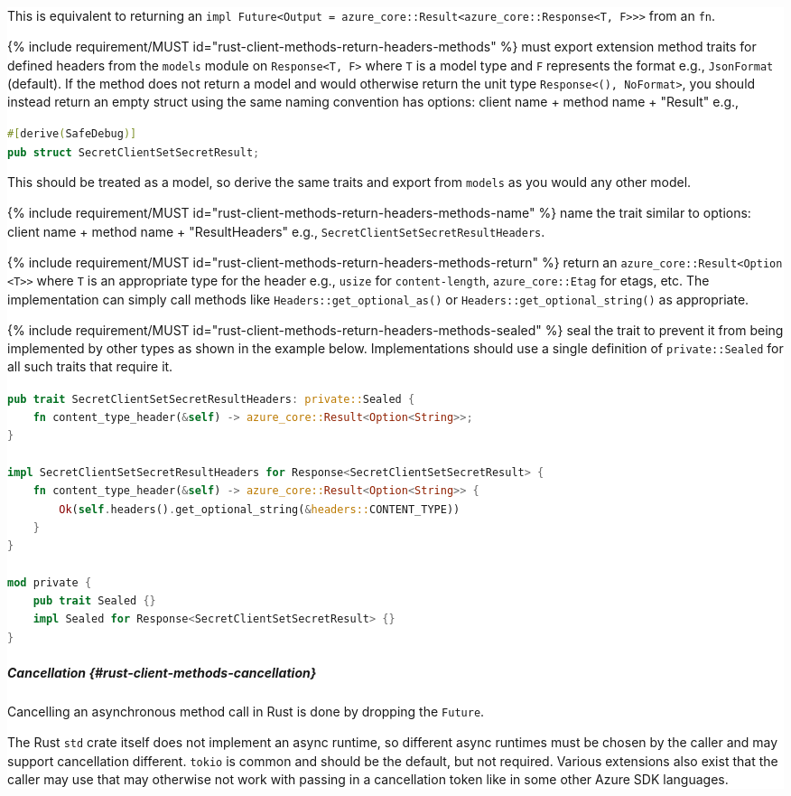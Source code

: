 
This is equivalent to returning an `impl Future<Output = azure_core::Result<azure_core::Response<T, F>>>` from an `fn`.

{% include requirement/MUST id="rust-client-methods-return-headers-methods" %} must export extension method traits for defined headers from the `models` module on `Response<T, F>` where `T` is a model type and `F` represents the format e.g., `JsonFormat` (default).
If the method does not return a model and would otherwise return the unit type `Response<(), NoFormat>`, you should instead return an empty struct using the same naming convention has options: client name + method name + "Result" e.g.,

```rust
#[derive(SafeDebug)]
pub struct SecretClientSetSecretResult;
```

This should be treated as a model, so derive the same traits and export from `models` as you would any other model.

{% include requirement/MUST id="rust-client-methods-return-headers-methods-name" %} name the trait similar to options: client name + method name + "ResultHeaders" e.g., `SecretClientSetSecretResultHeaders`.

{% include requirement/MUST id="rust-client-methods-return-headers-methods-return" %} return an `azure_core::Result<Option<T>>` where `T` is an appropriate type for the header e.g., `usize` for `content-length`, `azure_core::Etag` for etags, etc.
The implementation can simply call methods like `Headers::get_optional_as()` or `Headers::get_optional_string()` as appropriate.

{% include requirement/MUST id="rust-client-methods-return-headers-methods-sealed" %} seal the trait to prevent it from being implemented by other types as shown in the example below.
Implementations should use a single definition of `private::Sealed` for all such traits that require it.

```rust
pub trait SecretClientSetSecretResultHeaders: private::Sealed {
    fn content_type_header(&self) -> azure_core::Result<Option<String>>;
}

impl SecretClientSetSecretResultHeaders for Response<SecretClientSetSecretResult> {
    fn content_type_header(&self) -> azure_core::Result<Option<String>> {
        Ok(self.headers().get_optional_string(&headers::CONTENT_TYPE))
    }
}

mod private {
    pub trait Sealed {}
    impl Sealed for Response<SecretClientSetSecretResult> {}
}
```

##### Cancellation {#rust-client-methods-cancellation}

Cancelling an asynchronous method call in Rust is done by dropping the `Future`.

The Rust `std` crate itself does not implement an async runtime, so different async runtimes must be chosen by the caller and may support cancellation different. `tokio` is common and should be the default, but not required.
Various extensions also exist that the caller may use that may otherwise not work with passing in a cancellation token like in some other Azure SDK languages.
